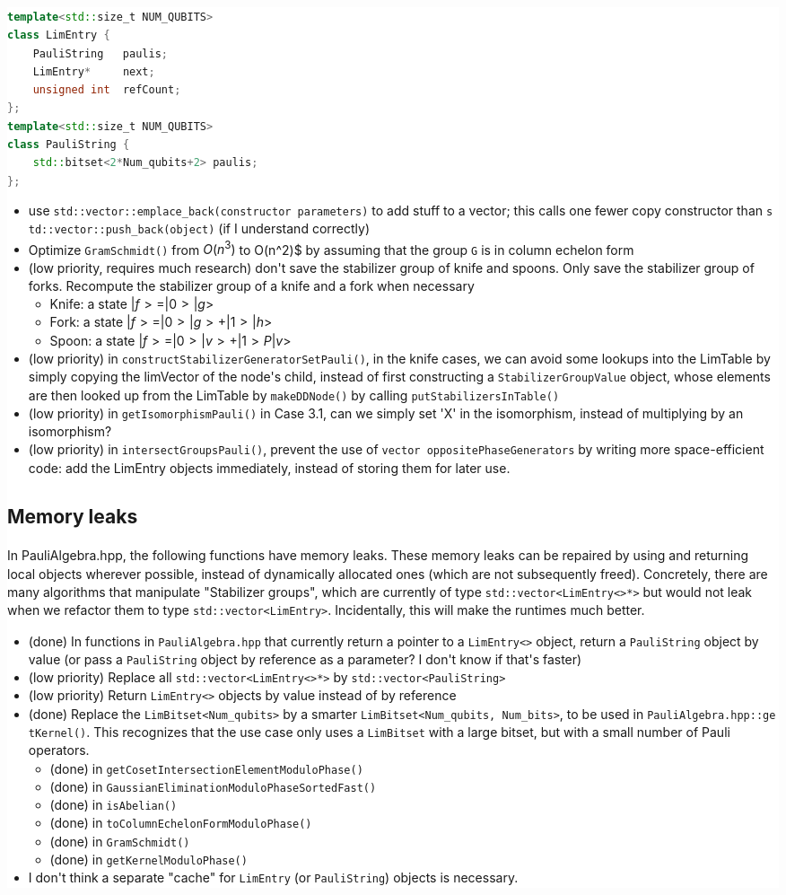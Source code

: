 ```c++
template<std::size_t NUM_QUBITS>
class LimEntry {
    PauliString   paulis;
    LimEntry*     next;
    unsigned int  refCount;
};
template<std::size_t NUM_QUBITS>
class PauliString {
    std::bitset<2*Num_qubits+2> paulis;
};
```

- use `std::vector::emplace_back(constructor parameters)` to add stuff to a vector; this calls one fewer copy constructor than `std::vector::push_back(object)` (if I understand correctly)
- Optimize `GramSchmidt()` from $O(n^3)$ to O(n^2)$ by assuming that the group `G` is in column echelon form
- (low priority, requires much research) don't save the stabilizer group of knife and spoons. Only save the stabilizer group of forks.
  Recompute the stabilizer group of a knife and a fork when necessary
  - Knife: a state $|f> = |0>|g>$
  - Fork: a state $|f> = |0>|g> + |1>|h>$
  - Spoon: a state $|f> = |0>|v> + |1>P|v>$
- (low priority) in `constructStabilizerGeneratorSetPauli()`, in the knife cases, we can avoid some lookups into the LimTable by simply
  copying the limVector of the node's child, instead of first constructing a `StabilizerGroupValue` object, whose elements are then looked up from the LimTable
  by `makeDDNode()` by calling `putStabilizersInTable()`
- (low priority) in `getIsomorphismPauli()` in Case 3.1, can we simply set 'X' in the isomorphism, instead of multiplying by an isomorphism?
- (low priority) in `intersectGroupsPauli()`, prevent the use of `vector oppositePhaseGenerators` by writing more space-efficient code:
  add the LimEntry objects immediately, instead of storing them for later use.

## Memory leaks

In PauliAlgebra.hpp, the following functions have memory leaks.
These memory leaks can be repaired by using and returning local objects wherever possible,
instead of dynamically allocated ones (which are not subsequently freed).
Concretely, there are many algorithms that manipulate "Stabilizer groups", which are currently of type
`std::vector<LimEntry<>*>` but would not leak when we refactor them to type `std::vector<LimEntry>`.
Incidentally, this will make the runtimes much better.

- (done) In functions in `PauliAlgebra.hpp` that currently return a pointer to a `LimEntry<>` object, return a `PauliString` object by value (or pass a `PauliString` object by reference as a parameter? I don't know if that's faster)
- (low priority) Replace all `std::vector<LimEntry<>*>` by `std::vector<PauliString>`
- (low priority) Return `LimEntry<>` objects by value instead of by reference
- (done) Replace the `LimBitset<Num_qubits>` by a smarter `LimBitset<Num_qubits, Num_bits>`, to be used in `PauliAlgebra.hpp::getKernel()`. This recognizes that the use case only uses a `LimBitset` with a large bitset, but with a small number of Pauli operators.
  - (done) in `getCosetIntersectionElementModuloPhase()`
  - (done) in `GaussianEliminationModuloPhaseSortedFast()`
  - (done) in `isAbelian()`
  - (done) in `toColumnEchelonFormModuloPhase()`
  - (done) in `GramSchmidt()`
  - (done) in `getKernelModuloPhase()`
- I don't think a separate "cache" for `LimEntry` (or `PauliString`) objects is necessary.
